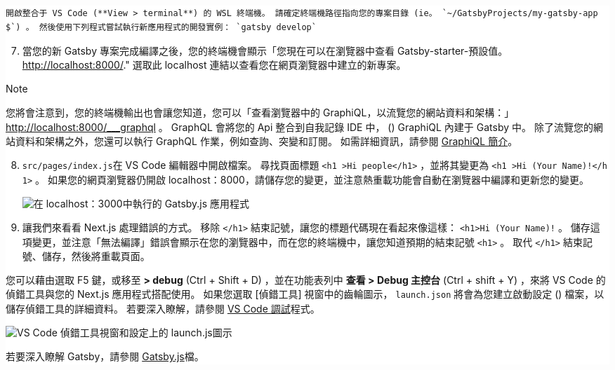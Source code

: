     開啟整合于 VS Code (**View > terminal**) 的 WSL 終端機。 請確定終端機路徑指向您的專案目錄 (ie。 `~/GatsbyProjects/my-gatsby-app$`) 。 然後使用下列程式嘗試執行新應用程式的開發實例： `gatsby develop`

7. 當您的新 Gatsby 專案完成編譯之後，您的終端機會顯示「您現在可以在瀏覽器中查看 Gatsby-starter-預設值。 [http://localhost:8000/](http://localhost:8000/)." 選取此 localhost 連結以查看您在網頁瀏覽器中建立的新專案。

> [!NOTE]
> 您將會注意到，您的終端機輸出也會讓您知道，您可以「查看瀏覽器中的 GraphiQL，以流覽您的網站資料和架構：」 [http://localhost:8000/___graphql](http://localhost:8000/___graphql) 。 GraphQL 會將您的 Api 整合到自我記錄 IDE 中， () GraphiQL 內建于 Gatsby 中。 除了流覽您的網站資料和架構之外，您還可以執行 GraphQL 作業，例如查詢、突變和訂閱。 如需詳細資訊，請參閱 [GraphiQL 簡介](https://www.gatsbyjs.org/docs/running-queries-with-graphiql/)。

8. `src/pages/index.js`在 VS Code 編輯器中開啟檔案。 尋找頁面標題 `<h1 >Hi people</h1>` ，並將其變更為 `<h1 >Hi (Your Name)!</h1>` 。 如果您的網頁瀏覽器仍開啟 localhost：8000，請儲存您的變更，並注意熱重載功能會自動在瀏覽器中編譯和更新您的變更。

    ![在 localhost：3000中執行的 Gatsby.js 應用程式](../images/gatsby-app.png)

9. 讓我們來看看 Next.js 處理錯誤的方式。 移除 `</h1>` 結束記號，讓您的標題代碼現在看起來像這樣： `<h1>Hi (Your Name)!` 。 儲存這項變更，並注意「無法編譯」錯誤會顯示在您的瀏覽器中，而在您的終端機中，讓您知道預期的結束記號 `<h1>` 。 取代 `</h1>` 結束記號、儲存，然後將重載頁面。

您可以藉由選取 F5 鍵，或移至 **> debug** (Ctrl + Shift + D) ，並在功能表列中 **查看 > Debug 主控台** (Ctrl + shift + Y) ，來將 VS Code 的偵錯工具與您的 Next.js 應用程式搭配使用。 如果您選取 [偵錯工具] 視窗中的齒輪圖示， `launch.json` 將會為您建立啟動設定 () 檔案，以儲存偵錯工具的詳細資料。 若要深入瞭解，請參閱 [VS Code 調試](https://code.visualstudio.com/docs/nodejs/nodejs-debugging)程式。

![VS Code 偵錯工具視窗和設定上的 launch.js圖示](../images/vscode-debug-launch-configuration.png)

若要深入瞭解 Gatsby，請參閱  [Gatsby.js](https://www.gatsbyjs.org/docs/)檔。
